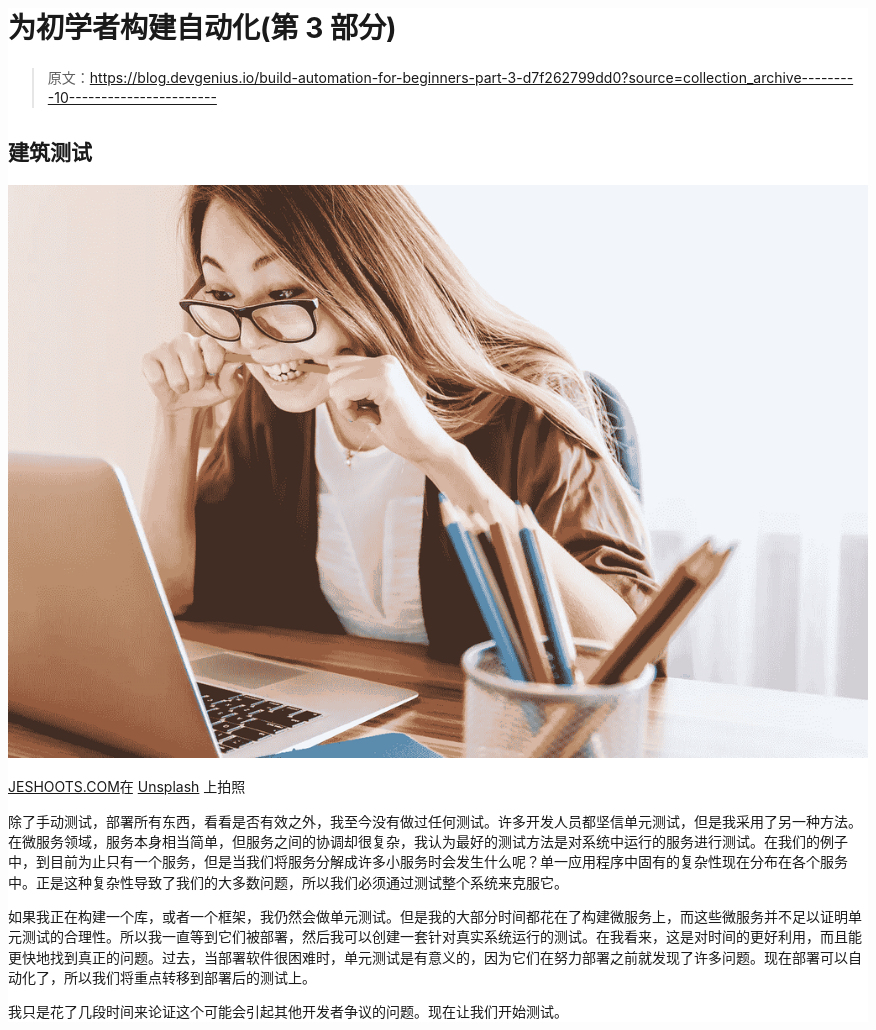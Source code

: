 # 为初学者构建自动化(第 3 部分)

> 原文：<https://blog.devgenius.io/build-automation-for-beginners-part-3-d7f262799dd0?source=collection_archive---------10----------------------->

## 建筑测试

![](img/441fbf9e4110a98cef927b0b7b92c1c3.png)

[JESHOOTS.COM](https://unsplash.com/@jeshoots?utm_source=unsplash&utm_medium=referral&utm_content=creditCopyText)在 [Unsplash](https://unsplash.com/s/photos/test?utm_source=unsplash&utm_medium=referral&utm_content=creditCopyText) 上拍照

除了手动测试，部署所有东西，看看是否有效之外，我至今没有做过任何测试。许多开发人员都坚信单元测试，但是我采用了另一种方法。在微服务领域，服务本身相当简单，但服务之间的协调却很复杂，我认为最好的测试方法是对系统中运行的服务进行测试。在我们的例子中，到目前为止只有一个服务，但是当我们将服务分解成许多小服务时会发生什么呢？单一应用程序中固有的复杂性现在分布在各个服务中。正是这种复杂性导致了我们的大多数问题，所以我们必须通过测试整个系统来克服它。

如果我正在构建一个库，或者一个框架，我仍然会做单元测试。但是我的大部分时间都花在了构建微服务上，而这些微服务并不足以证明单元测试的合理性。所以我一直等到它们被部署，然后我可以创建一套针对真实系统运行的测试。在我看来，这是对时间的更好利用，而且能更快地找到真正的问题。过去，当部署软件很困难时，单元测试是有意义的，因为它们在努力部署之前就发现了许多问题。现在部署可以自动化了，所以我们将重点转移到部署后的测试上。

我只是花了几段时间来论证这个可能会引起其他开发者争议的问题。现在让我们开始测试。
